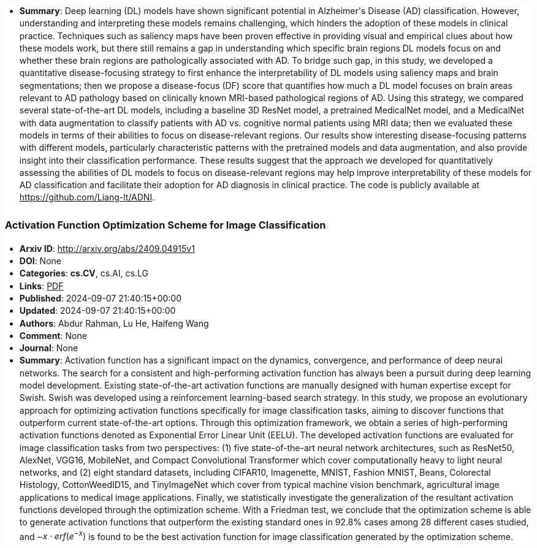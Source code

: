 - **Summary**: Deep learning (DL) models have shown significant potential in Alzheimer's Disease (AD) classification. However, understanding and interpreting these models remains challenging, which hinders the adoption of these models in clinical practice. Techniques such as saliency maps have been proven effective in providing visual and empirical clues about how these models work, but there still remains a gap in understanding which specific brain regions DL models focus on and whether these brain regions are pathologically associated with AD.   To bridge such gap, in this study, we developed a quantitative disease-focusing strategy to first enhance the interpretability of DL models using saliency maps and brain segmentations; then we propose a disease-focus (DF) score that quantifies how much a DL model focuses on brain areas relevant to AD pathology based on clinically known MRI-based pathological regions of AD. Using this strategy, we compared several state-of-the-art DL models, including a baseline 3D ResNet model, a pretrained MedicalNet model, and a MedicalNet with data augmentation to classify patients with AD vs. cognitive normal patients using MRI data; then we evaluated these models in terms of their abilities to focus on disease-relevant regions. Our results show interesting disease-focusing patterns with different models, particularly characteristic patterns with the pretrained models and data augmentation, and also provide insight into their classification performance. These results suggest that the approach we developed for quantitatively assessing the abilities of DL models to focus on disease-relevant regions may help improve interpretability of these models for AD classification and facilitate their adoption for AD diagnosis in clinical practice. The code is publicly available at https://github.com/Liang-lt/ADNI.



### Activation Function Optimization Scheme for Image Classification
- **Arxiv ID**: http://arxiv.org/abs/2409.04915v1
- **DOI**: None
- **Categories**: **cs.CV**, cs.AI, cs.LG
- **Links**: [PDF](http://arxiv.org/pdf/2409.04915v1)
- **Published**: 2024-09-07 21:40:15+00:00
- **Updated**: 2024-09-07 21:40:15+00:00
- **Authors**: Abdur Rahman, Lu He, Haifeng Wang
- **Comment**: None
- **Journal**: None
- **Summary**: Activation function has a significant impact on the dynamics, convergence, and performance of deep neural networks. The search for a consistent and high-performing activation function has always been a pursuit during deep learning model development. Existing state-of-the-art activation functions are manually designed with human expertise except for Swish. Swish was developed using a reinforcement learning-based search strategy. In this study, we propose an evolutionary approach for optimizing activation functions specifically for image classification tasks, aiming to discover functions that outperform current state-of-the-art options. Through this optimization framework, we obtain a series of high-performing activation functions denoted as Exponential Error Linear Unit (EELU). The developed activation functions are evaluated for image classification tasks from two perspectives: (1) five state-of-the-art neural network architectures, such as ResNet50, AlexNet, VGG16, MobileNet, and Compact Convolutional Transformer which cover computationally heavy to light neural networks, and (2) eight standard datasets, including CIFAR10, Imagenette, MNIST, Fashion MNIST, Beans, Colorectal Histology, CottonWeedID15, and TinyImageNet which cover from typical machine vision benchmark, agricultural image applications to medical image applications. Finally, we statistically investigate the generalization of the resultant activation functions developed through the optimization scheme. With a Friedman test, we conclude that the optimization scheme is able to generate activation functions that outperform the existing standard ones in 92.8% cases among 28 different cases studied, and $-x\cdot erf(e^{-x})$ is found to be the best activation function for image classification generated by the optimization scheme.
